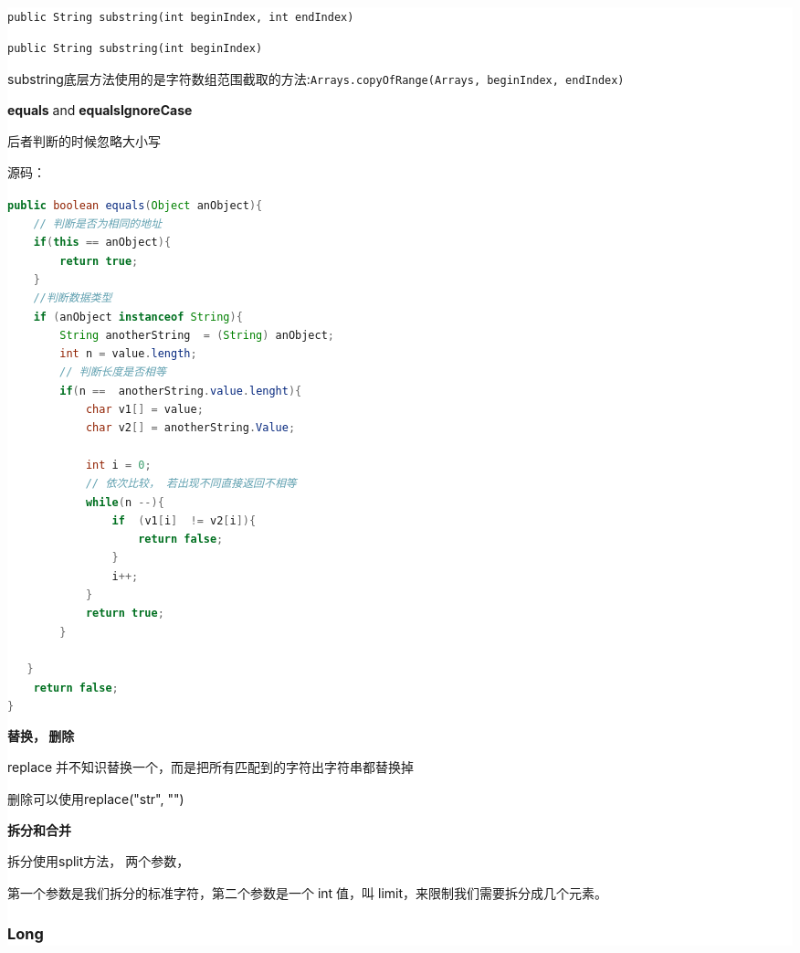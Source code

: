`public String substring(int beginIndex, int endIndex)`

`public String substring(int beginIndex)`

substring底层方法使用的是字符数组范围截取的方法:`Arrays.copyOfRange(Arrays, beginIndex, endIndex)`

**equals** and **equalsIgnoreCase**

后者判断的时候忽略大小写

源码：

```java
public boolean equals(Object anObject){
    // 判断是否为相同的地址
    if(this == anObject){
        return true;
    }
    //判断数据类型
    if (anObject instanceof String){
        String anotherString  = (String) anObject;
        int n = value.length;
        // 判断长度是否相等
        if(n ==  anotherString.value.lenght){
            char v1[] = value;
            char v2[] = anotherString.Value;
            
            int i = 0;
            // 依次比较， 若出现不同直接返回不相等
            while(n --){
                if	(v1[i]  != v2[i]){
                    return false;
                }
                i++;
            }
            return true;
        }

   }
    return false;
}
```

**替换， 删除**

replace 并不知识替换一个，而是把所有匹配到的字符出字符串都替换掉

删除可以使用replace("str", "")

**拆分和合并**

拆分使用split方法， 两个参数，

第一个参数是我们拆分的标准字符，第二个参数是一个 int 值，叫 limit，来限制我们需要拆分成几个元素。

### Long
